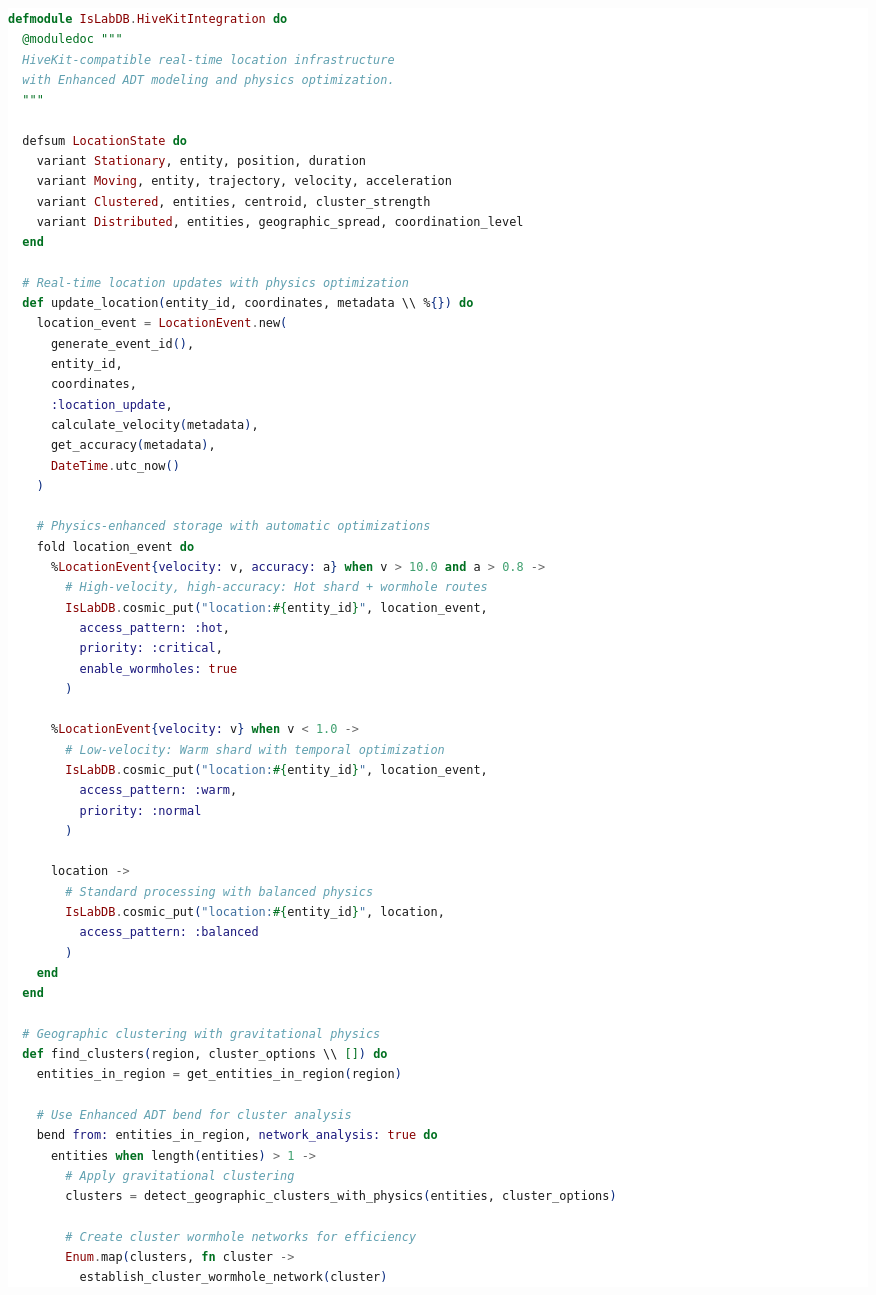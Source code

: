 ```elixir
defmodule IsLabDB.HiveKitIntegration do
  @moduledoc """
  HiveKit-compatible real-time location infrastructure
  with Enhanced ADT modeling and physics optimization.
  """
  
  defsum LocationState do
    variant Stationary, entity, position, duration
    variant Moving, entity, trajectory, velocity, acceleration  
    variant Clustered, entities, centroid, cluster_strength
    variant Distributed, entities, geographic_spread, coordination_level
  end
  
  # Real-time location updates with physics optimization
  def update_location(entity_id, coordinates, metadata \\ %{}) do
    location_event = LocationEvent.new(
      generate_event_id(),
      entity_id,
      coordinates,
      :location_update,
      calculate_velocity(metadata),
      get_accuracy(metadata),
      DateTime.utc_now()
    )
    
    # Physics-enhanced storage with automatic optimizations
    fold location_event do
      %LocationEvent{velocity: v, accuracy: a} when v > 10.0 and a > 0.8 ->
        # High-velocity, high-accuracy: Hot shard + wormhole routes
        IsLabDB.cosmic_put("location:#{entity_id}", location_event,
          access_pattern: :hot,
          priority: :critical,
          enable_wormholes: true
        )
        
      %LocationEvent{velocity: v} when v < 1.0 ->
        # Low-velocity: Warm shard with temporal optimization
        IsLabDB.cosmic_put("location:#{entity_id}", location_event,
          access_pattern: :warm,
          priority: :normal
        )
        
      location ->
        # Standard processing with balanced physics
        IsLabDB.cosmic_put("location:#{entity_id}", location,
          access_pattern: :balanced
        )
    end
  end
  
  # Geographic clustering with gravitational physics  
  def find_clusters(region, cluster_options \\ []) do
    entities_in_region = get_entities_in_region(region)
    
    # Use Enhanced ADT bend for cluster analysis
    bend from: entities_in_region, network_analysis: true do
      entities when length(entities) > 1 ->
        # Apply gravitational clustering
        clusters = detect_geographic_clusters_with_physics(entities, cluster_options)
        
        # Create cluster wormhole networks for efficiency
        Enum.map(clusters, fn cluster ->
          establish_cluster_wormhole_network(cluster)
```